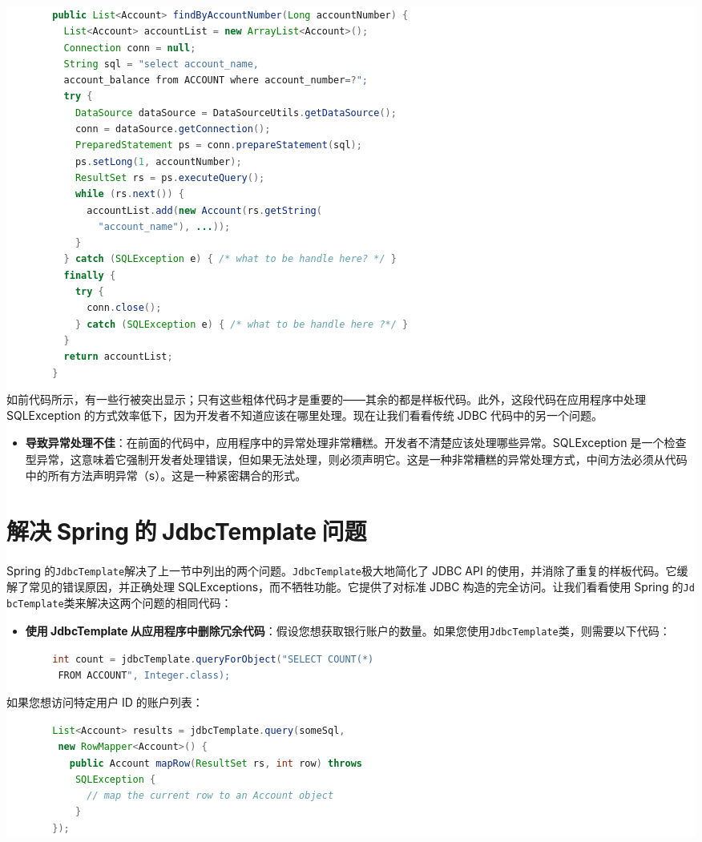 ```java
        public List<Account> findByAccountNumber(Long accountNumber) { 
          List<Account> accountList = new ArrayList<Account>(); 
          Connection conn = null; 
          String sql = "select account_name,
          account_balance from ACCOUNT where account_number=?"; 
          try { 
            DataSource dataSource = DataSourceUtils.getDataSource(); 
            conn = dataSource.getConnection(); 
            PreparedStatement ps = conn.prepareStatement(sql); 
            ps.setLong(1, accountNumber); 
            ResultSet rs = ps.executeQuery(); 
            while (rs.next()) { 
              accountList.add(new Account(rs.getString(
                "account_name"), ...)); 
            } 
          } catch (SQLException e) { /* what to be handle here? */ } 
          finally { 
            try { 
              conn.close(); 
            } catch (SQLException e) { /* what to be handle here ?*/ } 
          } 
          return accountList; 
        } 
```

如前代码所示，有一些行被突出显示；只有这些粗体代码才是重要的——其余的都是样板代码。此外，这段代码在应用程序中处理 SQLException 的方式效率低下，因为开发者不知道应该在哪里处理。现在让我们看看传统 JDBC 代码中的另一个问题。

+   **导致异常处理不佳**：在前面的代码中，应用程序中的异常处理非常糟糕。开发者不清楚应该处理哪些异常。SQLException 是一个检查型异常，这意味着它强制开发者处理错误，但如果无法处理，则必须声明它。这是一种非常糟糕的异常处理方式，中间方法必须从代码中的所有方法声明异常（s）。这是一种紧密耦合的形式。

# 解决 Spring 的 JdbcTemplate 问题

Spring 的`JdbcTemplate`解决了上一节中列出的两个问题。`JdbcTemplate`极大地简化了 JDBC API 的使用，并消除了重复的样板代码。它缓解了常见的错误原因，并正确处理 SQLExceptions，而不牺牲功能。它提供了对标准 JDBC 构造的完全访问。让我们看看使用 Spring 的`JdbcTemplate`类来解决这两个问题的相同代码：

+   **使用 JdbcTemplate 从应用程序中删除冗余代码**：假设您想获取银行账户的数量。如果您使用`JdbcTemplate`类，则需要以下代码：

```java
        int count = jdbcTemplate.queryForObject("SELECT COUNT(*)
         FROM ACCOUNT", Integer.class); 

```

如果您想访问特定用户 ID 的账户列表：

```java
        List<Account> results = jdbcTemplate.query(someSql,
         new RowMapper<Account>() { 
           public Account mapRow(ResultSet rs, int row) throws 
            SQLException { 
              // map the current row to an Account object 
            } 
        }); 
```
